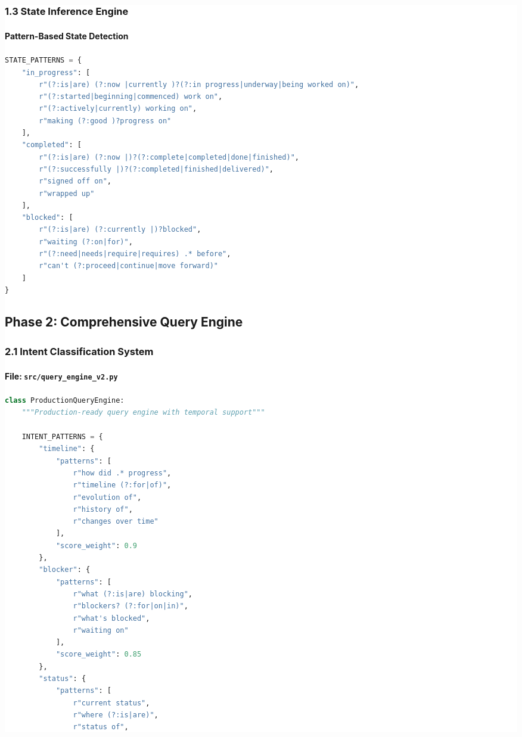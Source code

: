 ```python
```

### 1.3 State Inference Engine

#### Pattern-Based State Detection
```python
STATE_PATTERNS = {
    "in_progress": [
        r"(?:is|are) (?:now |currently )?(?:in progress|underway|being worked on)",
        r"(?:started|beginning|commenced) work on",
        r"(?:actively|currently) working on",
        r"making (?:good )?progress on"
    ],
    "completed": [
        r"(?:is|are) (?:now |)?(?:complete|completed|done|finished)",
        r"(?:successfully |)?(?:completed|finished|delivered)",
        r"signed off on",
        r"wrapped up"
    ],
    "blocked": [
        r"(?:is|are) (?:currently |)?blocked",
        r"waiting (?:on|for)",
        r"(?:need|needs|require|requires) .* before",
        r"can't (?:proceed|continue|move forward)"
    ]
}
```

## Phase 2: Comprehensive Query Engine

### 2.1 Intent Classification System

#### File: `src/query_engine_v2.py`
```python
class ProductionQueryEngine:
    """Production-ready query engine with temporal support"""
    
    INTENT_PATTERNS = {
        "timeline": {
            "patterns": [
                r"how did .* progress",
                r"timeline (?:for|of)",
                r"evolution of",
                r"history of",
                r"changes over time"
            ],
            "score_weight": 0.9
        },
        "blocker": {
            "patterns": [
                r"what (?:is|are) blocking",
                r"blockers? (?:for|on|in)",
                r"what's blocked",
                r"waiting on"
            ],
            "score_weight": 0.85
        },
        "status": {
            "patterns": [
                r"current status",
                r"where (?:is|are)",
                r"status of",
```
